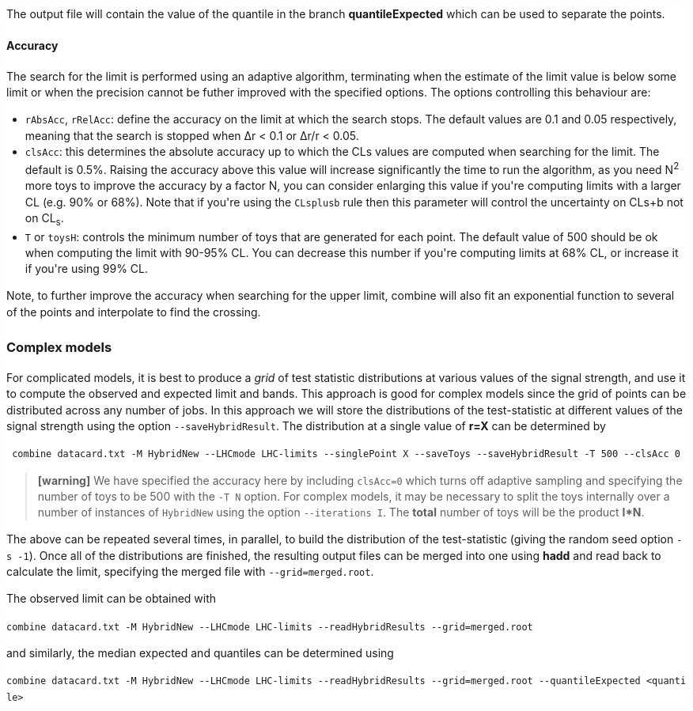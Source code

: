 The output file will contain the value of the quantile in the branch **quantileExpected** which can be used to separate the points. 


#### Accuracy

The search for the limit is performed using an adaptive algorithm, terminating when the estimate of the limit value is below some limit or when the precision cannot be futher improved with the specified options. The options controlling this behaviour are:

-   `rAbsAcc`, `rRelAcc`: define the accuracy on the limit at which the search stops. The default values are 0.1 and 0.05 respectively, meaning that the search is stopped when Δr < 0.1 or Δr/r < 0.05.
-   `clsAcc`: this determines the absolute accuracy up to which the CLs values are computed when searching for the limit. The default is 0.5%. Raising the accuracy above this value will increase significantly the time to run the algorithm, as you need N<sup>2</sup> more toys to improve the accuracy by a factor N, you can consider enlarging this value if you're computing limits with a larger CL (e.g. 90% or 68%). Note that if you're using the `CLsplusb` rule then this parameter will control the uncertainty on CL</sub>s+b</sub> not on CL<sub>s</sub>.
-   `T` or `toysH`: controls the minimum number of toys that are generated for each point. The default value of 500 should be ok when computing the limit with 90-95% CL. You can decrease this number if you're computing limits at 68% CL, or increase it if you're using 99% CL.

Note, to further improve the accuracy when searching for the upper limit, combine will also fit an exponential function to several of the points and interpolate to find the crossing. 

### Complex models

For complicated models, it is best to produce a *grid* of test statistic distributions at various values of the signal strength, and use it to compute the observed and expected limit and bands. This approach is good for complex models since the grid of points can be distributed across any number of jobs. In this approach we will store the distributions of the test-statistic at different values of the signal strength using the option `--saveHybridResult`. The distribution at a single value of **r=X** can be determined by 

     combine datacard.txt -M HybridNew --LHCmode LHC-limits --singlePoint X --saveToys --saveHybridResult -T 500 --clsAcc 0
     
>**[warning]** 
>We have specified the accuracy here by including `clsAcc=0` which turns off adaptive sampling and specifying the number of toys to be 500 with the `-T N` option. For complex models, it may be necessary to split the toys internally over a number of instances of `HybridNew` using the option `--iterations I`. The **total** number of toys will be the product **I*N**. 

The above can be repeated several times, in parallel, to build the distribution of the test-statistic (giving the random seed option `-s -1`). Once all of the distributions are finished, the resulting output files can be merged into one using **hadd** and read back to calculate the limit, specifying the merged file with `--grid=merged.root`. 

The observed limit can be obtained with 

	combine datacard.txt -M HybridNew --LHCmode LHC-limits --readHybridResults --grid=merged.root
	
and similarly, the median expected and quantiles can be determined using 

	combine datacard.txt -M HybridNew --LHCmode LHC-limits --readHybridResults --grid=merged.root --quantileExpected <quantile> 
	